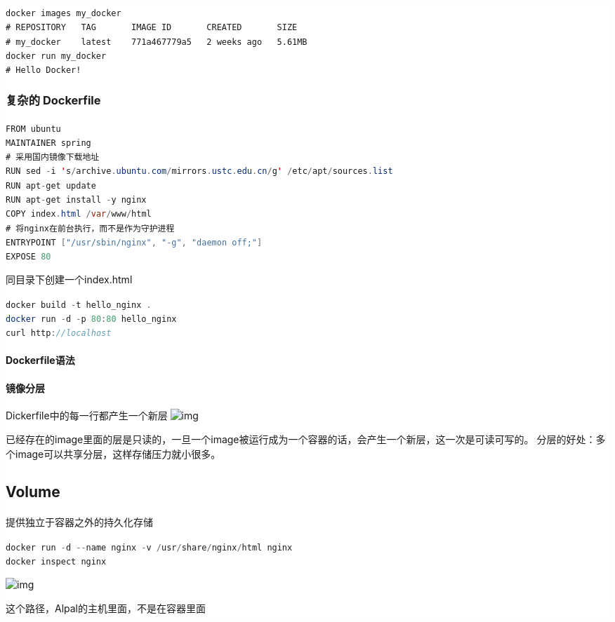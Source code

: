 
```shell
docker images my_docker
# REPOSITORY   TAG       IMAGE ID       CREATED       SIZE
# my_docker    latest    771a467779a5   2 weeks ago   5.61MB
docker run my_docker
# Hello Docker!
```

### 复杂的 Dockerfile

```java
FROM ubuntu
MAINTAINER spring
# 采用国内镜像下载地址
RUN sed -i 's/archive.ubuntu.com/mirrors.ustc.edu.cn/g' /etc/apt/sources.list
RUN apt-get update
RUN apt-get install -y nginx
COPY index.html /var/www/html
# 将nginx在前台执行，而不是作为守护进程
ENTRYPOINT ["/usr/sbin/nginx", "-g", "daemon off;"]
EXPOSE 80
```

同目录下创建一个index.html

```java
docker build -t hello_nginx .
docker run -d -p 80:80 hello_nginx
curl http://localhost
```

#### Dockerfile语法

#### 镜像分层


Dickerfile中的每一行都产生一个新层 ![img](https://img-blog.csdnimg.cn/20181031163719657.png?x-oss-process=image/watermark,type_ZmFuZ3poZW5naGVpdGk,shadow_10,text_aHR0cHM6Ly9ibG9nLmNzZG4ubmV0L3dzemN5MTk5NTAz,size_16,color_FFFFFF,t_70)

已经存在的image里面的层是只读的，一旦一个image被运行成为一个容器的话，会产生一个新层，这一次是可读可写的。 分层的好处：多个image可以共享分层，这样存储压力就小很多。

## Volume

提供独立于容器之外的持久化存储

```java
docker run -d --name nginx -v /usr/share/nginx/html nginx
docker inspect nginx
```


![img](https://img-blog.csdnimg.cn/20181031172037754.png)

这个路径，Alpal的主机里面，不是在容器里面
